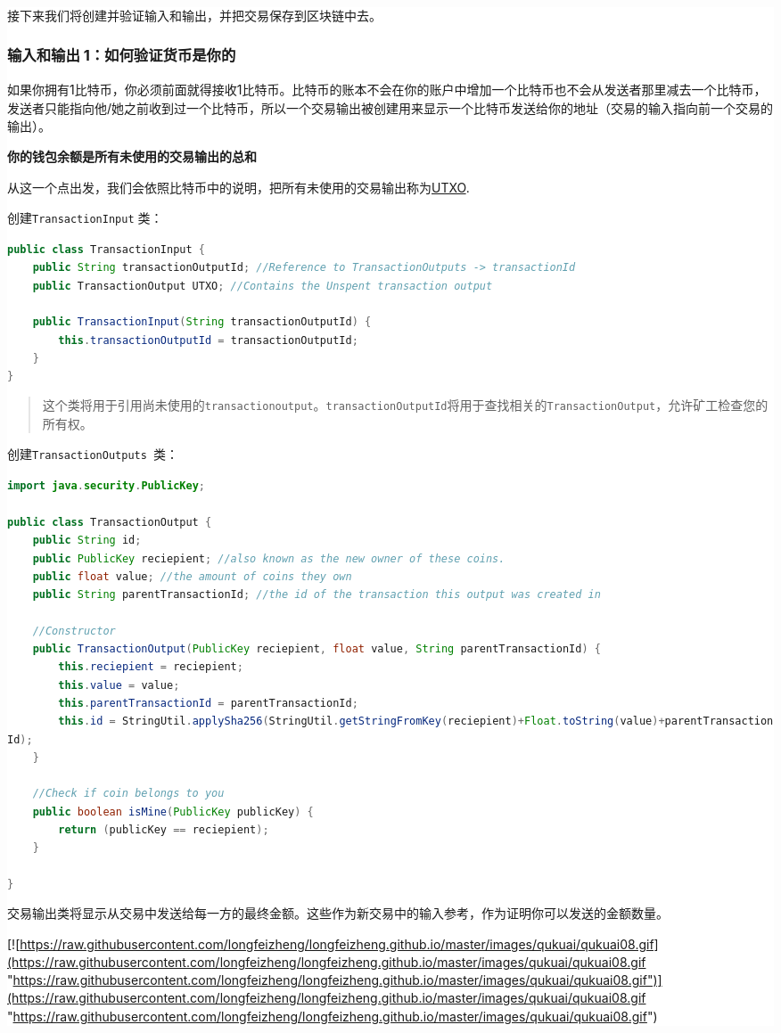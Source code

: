 接下来我们将创建并验证输入和输出，并把交易保存到区块链中去。

### 输入和输出 1：如何验证货币是你的

如果你拥有1比特币，你必须前面就得接收1比特币。比特币的账本不会在你的账户中增加一个比特币也不会从发送者那里减去一个比特币，发送者只能指向他/她之前收到过一个比特币，所以一个交易输出被创建用来显示一个比特币发送给你的地址（交易的输入指向前一个交易的输出）。

**你的钱包余额是所有未使用的交易输出的总和**

从这一个点出发，我们会依照比特币中的说明，把所有未使用的交易输出称为[UTXO](http://8btc.com/article-4381-1.html).

创建`TransactionInput` 类：

```java
public class TransactionInput {
	public String transactionOutputId; //Reference to TransactionOutputs -> transactionId
	public TransactionOutput UTXO; //Contains the Unspent transaction output
	
	public TransactionInput(String transactionOutputId) {
		this.transactionOutputId = transactionOutputId;
	}
}
```
> 这个类将用于引用尚未使用的`transactionoutput`。`transactionOutputId`将用于查找相关的`TransactionOutput`，允许矿工检查您的所有权。

创建`TransactionOutputs `类：

```java
import java.security.PublicKey;

public class TransactionOutput {
	public String id;
	public PublicKey reciepient; //also known as the new owner of these coins.
	public float value; //the amount of coins they own
	public String parentTransactionId; //the id of the transaction this output was created in
	
	//Constructor
	public TransactionOutput(PublicKey reciepient, float value, String parentTransactionId) {
		this.reciepient = reciepient;
		this.value = value;
		this.parentTransactionId = parentTransactionId;
		this.id = StringUtil.applySha256(StringUtil.getStringFromKey(reciepient)+Float.toString(value)+parentTransactionId);
	}
	
	//Check if coin belongs to you
	public boolean isMine(PublicKey publicKey) {
		return (publicKey == reciepient);
	}
	
}
```

交易输出类将显示从交易中发送给每一方的最终金额。这些作为新交易中的输入参考，作为证明你可以发送的金额数量。

[![https://raw.githubusercontent.com/longfeizheng/longfeizheng.github.io/master/images/qukuai/qukuai08.gif](https://raw.githubusercontent.com/longfeizheng/longfeizheng.github.io/master/images/qukuai/qukuai08.gif "https://raw.githubusercontent.com/longfeizheng/longfeizheng.github.io/master/images/qukuai/qukuai08.gif")](https://raw.githubusercontent.com/longfeizheng/longfeizheng.github.io/master/images/qukuai/qukuai08.gif "https://raw.githubusercontent.com/longfeizheng/longfeizheng.github.io/master/images/qukuai/qukuai08.gif")
